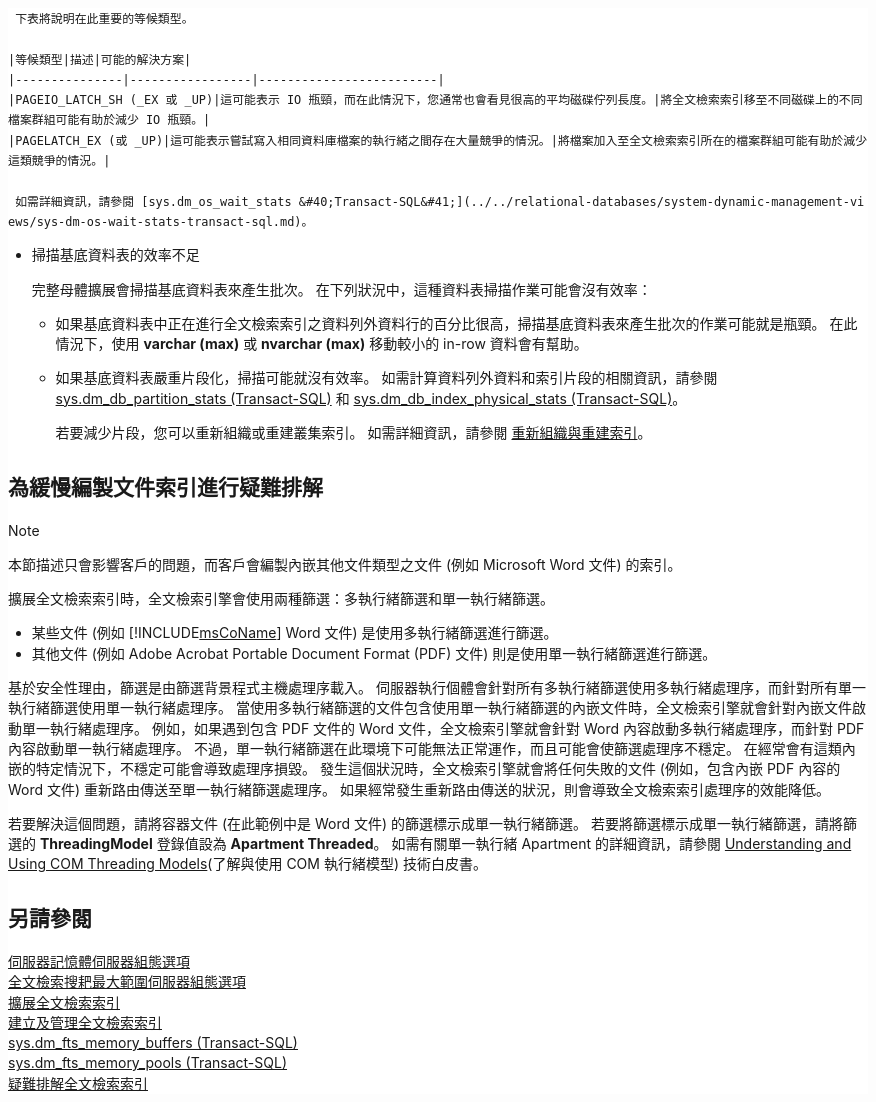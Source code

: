      下表將說明在此重要的等候類型。  
  
    |等候類型|描述|可能的解決方案|  
    |---------------|-----------------|-------------------------|  
    |PAGEIO_LATCH_SH (_EX 或 _UP)|這可能表示 IO 瓶頸，而在此情況下，您通常也會看見很高的平均磁碟佇列長度。|將全文檢索索引移至不同磁碟上的不同檔案群組可能有助於減少 IO 瓶頸。|  
    |PAGELATCH_EX (或 _UP)|這可能表示嘗試寫入相同資料庫檔案的執行緒之間存在大量競爭的情況。|將檔案加入至全文檢索索引所在的檔案群組可能有助於減少這類競爭的情況。|  
  
     如需詳細資訊，請參閱 [sys.dm_os_wait_stats &#40;Transact-SQL&#41;](../../relational-databases/system-dynamic-management-views/sys-dm-os-wait-stats-transact-sql.md)。  
  
-   掃描基底資料表的效率不足  
  
     完整母體擴展會掃描基底資料表來產生批次。 在下列狀況中，這種資料表掃描作業可能會沒有效率：  
  
    -   如果基底資料表中正在進行全文檢索索引之資料列外資料行的百分比很高，掃描基底資料表來產生批次的作業可能就是瓶頸。 在此情況下，使用 **varchar (max)** 或 **nvarchar (max)** 移動較小的 in-row 資料會有幫助。  
  
    -   如果基底資料表嚴重片段化，掃描可能就沒有效率。 如需計算資料列外資料和索引片段的相關資訊，請參閱 [sys.dm_db_partition_stats &#40;Transact-SQL&#41;](../../relational-databases/system-dynamic-management-views/sys-dm-db-partition-stats-transact-sql.md) 和 [sys.dm_db_index_physical_stats &#40;Transact-SQL&#41;](../../relational-databases/system-dynamic-management-views/sys-dm-db-index-physical-stats-transact-sql.md)。  
  
         若要減少片段，您可以重新組織或重建叢集索引。 如需詳細資訊，請參閱 [重新組織與重建索引](../../relational-databases/indexes/reorganize-and-rebuild-indexes.md)。  
  
##  <a name="troubleshoot-slow-indexing-of-documents"></a><a name="filters"></a> 為緩慢編製文件索引進行疑難排解

> [!NOTE]
> 本節描述只會影響客戶的問題，而客戶會編製內嵌其他文件類型之文件 (例如 Microsoft Word 文件) 的索引。

擴展全文檢索索引時，全文檢索引擎會使用兩種篩選：多執行緒篩選和單一執行緒篩選。
-   某些文件 (例如 [!INCLUDE[msCoName](../../includes/msconame-md.md)] Word 文件) 是使用多執行緒篩選進行篩選。
-   其他文件 (例如 Adobe Acrobat Portable Document Format (PDF) 文件) 則是使用單一執行緒篩選進行篩選。  
  
 基於安全性理由，篩選是由篩選背景程式主機處理序載入。 伺服器執行個體會針對所有多執行緒篩選使用多執行緒處理序，而針對所有單一執行緒篩選使用單一執行緒處理序。 當使用多執行緒篩選的文件包含使用單一執行緒篩選的內嵌文件時，全文檢索引擎就會針對內嵌文件啟動單一執行緒處理序。 例如，如果遇到包含 PDF 文件的 Word 文件，全文檢索引擎就會針對 Word 內容啟動多執行緒處理序，而針對 PDF 內容啟動單一執行緒處理序。 不過，單一執行緒篩選在此環境下可能無法正常運作，而且可能會使篩選處理序不穩定。 在經常會有這類內嵌的特定情況下，不穩定可能會導致處理序損毀。 發生這個狀況時，全文檢索引擎就會將任何失敗的文件 (例如，包含內嵌 PDF 內容的 Word 文件) 重新路由傳送至單一執行緒篩選處理序。 如果經常發生重新路由傳送的狀況，則會導致全文檢索索引處理序的效能降低。  
  
若要解決這個問題，請將容器文件 (在此範例中是 Word 文件) 的篩選標示成單一執行緒篩選。 若要將篩選標示成單一執行緒篩選，請將篩選的 **ThreadingModel** 登錄值設為 **Apartment Threaded**。 如需有關單一執行緒 Apartment 的詳細資訊，請參閱 [Understanding and Using COM Threading Models](/previous-versions/ms809971(v=msdn.10))(了解與使用 COM 執行緒模型) 技術白皮書。  
  
## <a name="see-also"></a>另請參閱  
 [伺服器記憶體伺服器組態選項](../../database-engine/configure-windows/server-memory-server-configuration-options.md)   
 [全文檢索搜耙最大範圍伺服器組態選項](../../database-engine/configure-windows/max-full-text-crawl-range-server-configuration-option.md)   
 [擴展全文檢索索引](../../relational-databases/search/populate-full-text-indexes.md)   
 [建立及管理全文檢索索引](../../relational-databases/search/create-and-manage-full-text-indexes.md)   
 [sys.dm_fts_memory_buffers &#40;Transact-SQL&#41;](../../relational-databases/system-dynamic-management-views/sys-dm-fts-memory-buffers-transact-sql.md)   
 [sys.dm_fts_memory_pools &#40;Transact-SQL&#41;](../../relational-databases/system-dynamic-management-views/sys-dm-fts-memory-pools-transact-sql.md)   
 [疑難排解全文檢索索引](../../relational-databases/search/troubleshoot-full-text-indexing.md)  
  
